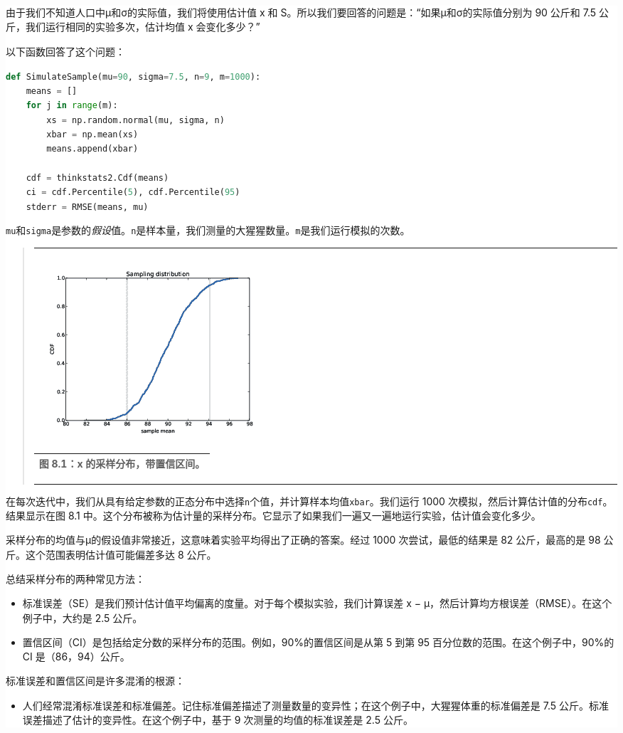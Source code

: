由于我们不知道人口中µ和σ的实际值，我们将使用估计值 x 和 S。所以我们要回答的问题是：“如果µ和σ的实际值分别为 90 公斤和 7.5 公斤，我们运行相同的实验多次，估计均值 x 会变化多少？”

以下函数回答了这个问题：

```py
def SimulateSample(mu=90, sigma=7.5, n=9, m=1000):
    means = []
    for j in range(m):
        xs = np.random.normal(mu, sigma, n)
        xbar = np.mean(xs)
        means.append(xbar)

    cdf = thinkstats2.Cdf(means)
    ci = cdf.Percentile(5), cdf.Percentile(95)
    stderr = RMSE(means, mu) 
```

`mu`和`sigma`是参数的*假设*值。`n`是样本量，我们测量的大猩猩数量。`m`是我们运行模拟的次数。

> * * *
> 
> ![](img/27c11a2c428f41ee8725ae5850149ff7.png)
> 
> | 图 8.1：x 的采样分布，带置信区间。 |
> | --- |
> 
> * * *

在每次迭代中，我们从具有给定参数的正态分布中选择`n`个值，并计算样本均值`xbar`。我们运行 1000 次模拟，然后计算估计值的分布`cdf`。结果显示在图 8.1 中。这个分布被称为估计量的采样分布。它显示了如果我们一遍又一遍地运行实验，估计值会变化多少。

采样分布的均值与µ的假设值非常接近，这意味着实验平均得出了正确的答案。经过 1000 次尝试，最低的结果是 82 公斤，最高的是 98 公斤。这个范围表明估计值可能偏差多达 8 公斤。

总结采样分布的两种常见方法：

+   标准误差（SE）是我们预计估计值平均偏离的度量。对于每个模拟实验，我们计算误差 x − µ，然后计算均方根误差（RMSE）。在这个例子中，大约是 2.5 公斤。

+   置信区间（CI）是包括给定分数的采样分布的范围。例如，90%的置信区间是从第 5 到第 95 百分位数的范围。在这个例子中，90%的 CI 是（86，94）公斤。

标准误差和置信区间是许多混淆的根源：

+   人们经常混淆标准误差和标准偏差。记住标准偏差描述了测量数量的变异性；在这个例子中，大猩猩体重的标准偏差是 7.5 公斤。标准误差描述了估计的变异性。在这个例子中，基于 9 次测量的均值的标准误差是 2.5 公斤。
